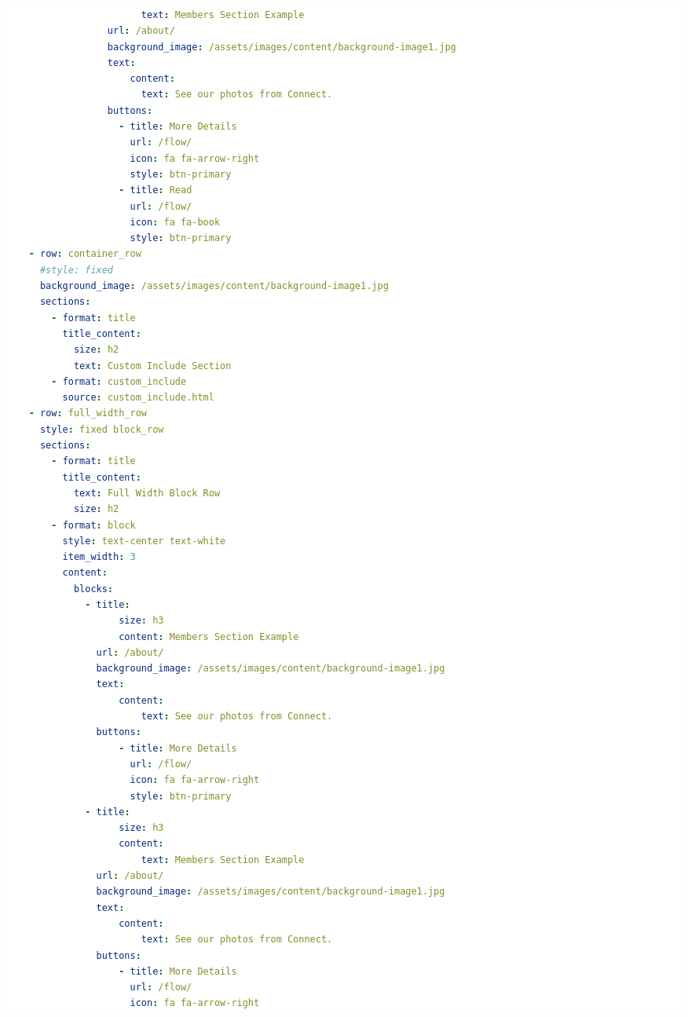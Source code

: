 ```yaml
                        text: Members Section Example
                  url: /about/
                  background_image: /assets/images/content/background-image1.jpg
                  text:
                      content:
                        text: See our photos from Connect.
                  buttons:
                    - title: More Details
                      url: /flow/
                      icon: fa fa-arrow-right
                      style: btn-primary
                    - title: Read
                      url: /flow/
                      icon: fa fa-book
                      style: btn-primary
    - row: container_row
      #style: fixed
      background_image: /assets/images/content/background-image1.jpg
      sections:
        - format: title
          title_content:
            size: h2
            text: Custom Include Section
        - format: custom_include
          source: custom_include.html
    - row: full_width_row
      style: fixed block_row
      sections:
        - format: title
          title_content:
            text: Full Width Block Row
            size: h2
        - format: block
          style: text-center text-white
          item_width: 3
          content:
            blocks:
              - title:
                    size: h3
                    content: Members Section Example
                url: /about/
                background_image: /assets/images/content/background-image1.jpg
                text:
                    content:
                        text: See our photos from Connect.
                buttons:
                    - title: More Details
                      url: /flow/
                      icon: fa fa-arrow-right
                      style: btn-primary
              - title:
                    size: h3
                    content:
                        text: Members Section Example
                url: /about/
                background_image: /assets/images/content/background-image1.jpg
                text:
                    content:
                        text: See our photos from Connect.
                buttons:
                    - title: More Details
                      url: /flow/
                      icon: fa fa-arrow-right
```
